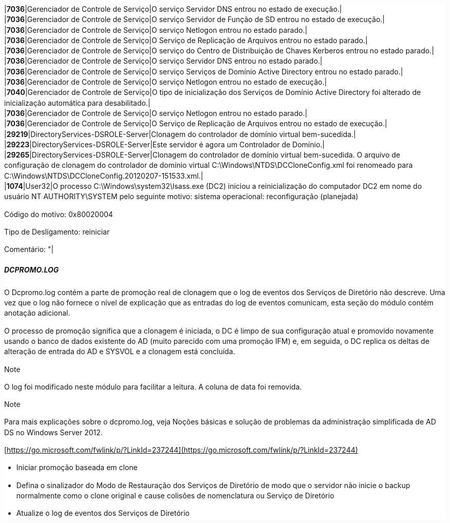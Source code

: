 |**7036**|Gerenciador de Controle de Serviço|O serviço Servidor DNS entrou no estado de execução.|  
|**7036**|Gerenciador de Controle de Serviço|O serviço Servidor de Função de SD entrou no estado de execução.|  
|**7036**|Gerenciador de Controle de Serviço|O serviço Netlogon entrou no estado parado.|  
|**7036**|Gerenciador de Controle de Serviço|O Serviço de Replicação de Arquivos entrou no estado parado.|  
|**7036**|Gerenciador de Controle de Serviço|O serviço do Centro de Distribuição de Chaves Kerberos entrou no estado parado.|  
|**7036**|Gerenciador de Controle de Serviço|O serviço Servidor DNS entrou no estado parado.|  
|**7036**|Gerenciador de Controle de Serviço|O serviço Serviços de Domínio Active Directory entrou no estado parado.|  
|**7036**|Gerenciador de Controle de Serviço|O serviço Netlogon entrou no estado de execução.|  
|**7040**|Gerenciador de Controle de Serviço|O tipo de inicialização dos Serviços de Domínio Active Directory foi alterado de inicialização automática para desabilitado.|  
|**7036**|Gerenciador de Controle de Serviço|O serviço Netlogon entrou no estado parado.|  
|**7036**|Gerenciador de Controle de Serviço|O Serviço de Replicação de Arquivos entrou no estado de execução.|  
|**29219**|DirectoryServices-DSROLE-Server|Clonagem do controlador de domínio virtual bem-sucedida.|  
|**29223**|DirectoryServices-DSROLE-Server|Este servidor é agora um Controlador de Domínio.|  
|**29265**|DirectoryServices-DSROLE-Server|Clonagem do controlador de domínio virtual bem-sucedida. O arquivo de configuração de clonagem do controlador de domínio virtual C:\Windows\NTDS\DCCloneConfig.xml foi renomeado para C:\Windows\NTDS\DCCloneConfig.20120207-151533.xml.|  
|**1074**|User32|O processo C:\Windows\system32\lsass.exe (DC2) iniciou a reinicialização do computador DC2 em nome do usuário NT AUTHORITY\SYSTEM pelo seguinte motivo: sistema operacional: reconfiguração (planejada)<p>Código do motivo: 0x80020004<p>Tipo de Desligamento: reiniciar<p>Comentário: "|  

##### <a name="dcpromolog"></a>DCPROMO.LOG  
O Dcpromo.log contém a parte de promoção real de clonagem que o log de eventos dos Serviços de Diretório não descreve. Uma vez que o log não fornece o nível de explicação que as entradas do log de eventos comunicam, esta seção do módulo contém anotação adicional.  

O processo de promoção significa que a clonagem é iniciada, o DC é limpo de sua configuração atual e promovido novamente usando o banco de dados existente do AD (muito parecido com uma promoção IFM) e, em seguida, o DC replica os deltas de alteração de entrada do AD e SYSVOL e a clonagem está concluída.  

> [!NOTE]  
> O log foi modificado neste módulo para facilitar a leitura. A coluna de data foi removida.  

> [!NOTE]  
> Para mais explicações sobre o dcpromo.log, veja Noções básicas e solução de problemas da administração simplificada de AD DS no Windows Server 2012.  
>   
> [https://go.microsoft.com/fwlink/p/?LinkId=237244](https://go.microsoft.com/fwlink/p/?LinkId=237244)  

-   Iniciar promoção baseada em clone  

-   Defina o sinalizador do Modo de Restauração dos Serviços de Diretório de modo que o servidor não inicie o backup normalmente como o clone original e cause colisões de nomenclatura ou Serviço de Diretório  

-   Atualize o log de eventos dos Serviços de Diretório  
